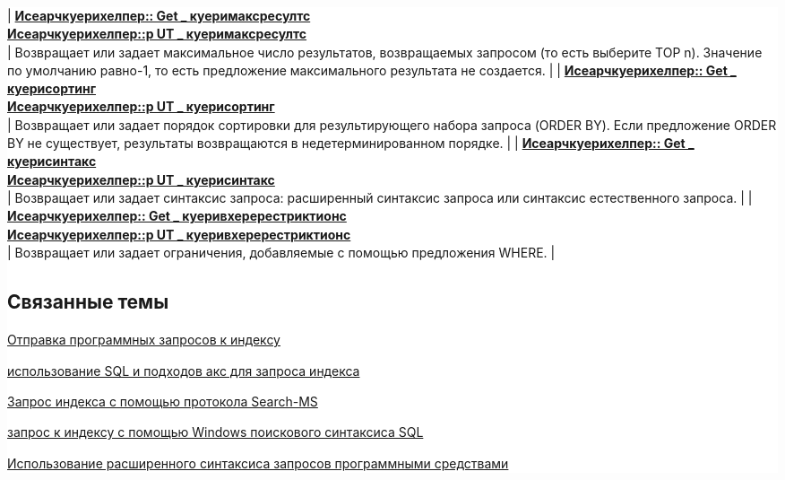 | [**Исеарчкуерихелпер:: Get \_ куеримаксресултс**](/windows/desktop/api/Searchapi/nf-searchapi-isearchqueryhelper-get_querymaxresults)<br/> [**Исеарчкуерихелпер::p UT \_ куеримаксресултс**](/windows/desktop/api/Searchapi/nf-searchapi-isearchqueryhelper-put_querymaxresults)<br/>                             | Возвращает или задает максимальное число результатов, возвращаемых запросом (то есть выберите TOP n). Значение по умолчанию равно-1, то есть предложение максимального результата не создается. |
| [**Исеарчкуерихелпер:: Get \_ куерисортинг**](/windows/desktop/api/Searchapi/nf-searchapi-isearchqueryhelper-get_querysorting)<br/> [**Исеарчкуерихелпер::p UT \_ куерисортинг**](/windows/desktop/api/Searchapi/nf-searchapi-isearchqueryhelper-put_querysorting)<br/>                                         | Возвращает или задает порядок сортировки для результирующего набора запроса (ORDER BY). Если предложение ORDER BY не существует, результаты возвращаются в недетерминированном порядке.                   |
| [**Исеарчкуерихелпер:: Get \_ куерисинтакс**](/windows/desktop/api/Searchapi/nf-searchapi-isearchqueryhelper-get_querysyntax)<br/> [**Исеарчкуерихелпер::p UT \_ куерисинтакс**](/windows/desktop/api/Searchapi/nf-searchapi-isearchqueryhelper-put_querysyntax)<br/>                                             | Возвращает или задает синтаксис запроса: расширенный синтаксис запроса или синтаксис естественного запроса.                                                                                  |
| [**Исеарчкуерихелпер:: Get \_ куеривхеререстриктионс**](/windows/desktop/api/Searchapi/nf-searchapi-isearchqueryhelper-get_querywhererestrictions)<br/> [**Исеарчкуерихелпер::p UT \_ куеривхеререстриктионс**](/windows/desktop/api/Searchapi/nf-searchapi-isearchqueryhelper-put_querywhererestrictions)<br/> | Возвращает или задает ограничения, добавляемые с помощью предложения WHERE.                                                                                                             |



 

## <a name="related-topics"></a>Связанные темы

<dl> <dt>

[Отправка программных запросов к индексу](-search-3x-wds-qryidx-overview.md)
</dt> <dt>

[использование SQL и подходов акс для запроса индекса](-search-3x-wds-qryidx-overview.md)
</dt> <dt>

[Запрос индекса с помощью протокола Search-MS](-search-3x-wds-qryidx-searchms.md)
</dt> <dt>

[запрос к индексу с помощью Windows поискового синтаксиса SQL](-search-sql-windowssearch-entry.md)
</dt> <dt>

[Использование расширенного синтаксиса запросов программными средствами](-search-3x-advancedquerysyntax.md)
</dt> </dl>

 

 




